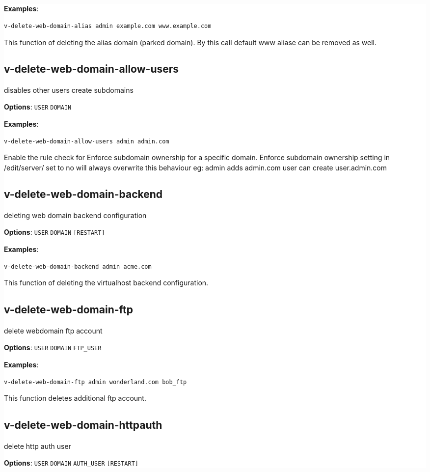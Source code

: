 **Examples**:

```bash
v-delete-web-domain-alias admin example.com www.example.com
```

This function of deleting the alias domain (parked domain). By this call
default www aliase can be removed as well.

## v-delete-web-domain-allow-users

disables other users create subdomains

**Options**: `USER` `DOMAIN`

**Examples**:

```bash
v-delete-web-domain-allow-users admin admin.com
```

Enable the rule check for Enforce subdomain ownership for a specific domain.
Enforce subdomain ownership setting in /edit/server/ set to no will always overwrite this behaviour
eg: admin adds admin.com
user can create user.admin.com

## v-delete-web-domain-backend

deleting web domain backend configuration

**Options**: `USER` `DOMAIN` `[RESTART]`

**Examples**:

```bash
v-delete-web-domain-backend admin acme.com
```

This function of deleting the virtualhost backend configuration.

## v-delete-web-domain-ftp

delete webdomain ftp account

**Options**: `USER` `DOMAIN` `FTP_USER`

**Examples**:

```bash
v-delete-web-domain-ftp admin wonderland.com bob_ftp
```

This function deletes additional ftp account.

## v-delete-web-domain-httpauth

delete http auth user

**Options**: `USER` `DOMAIN` `AUTH_USER` `[RESTART]`
